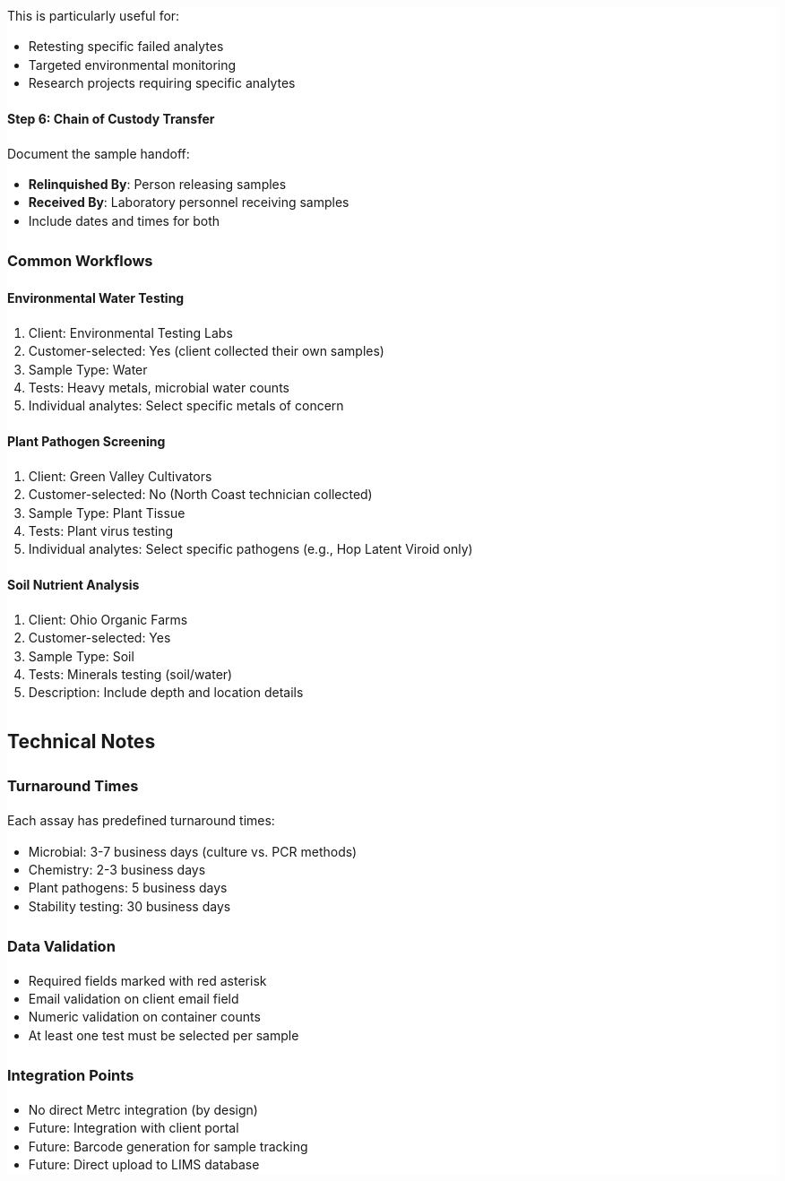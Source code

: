 This is particularly useful for:
- Retesting specific failed analytes
- Targeted environmental monitoring
- Research projects requiring specific analytes

#### Step 6: Chain of Custody Transfer
Document the sample handoff:
- **Relinquished By**: Person releasing samples
- **Received By**: Laboratory personnel receiving samples
- Include dates and times for both

### Common Workflows

#### Environmental Water Testing
1. Client: Environmental Testing Labs
2. Customer-selected: Yes (client collected their own samples)
3. Sample Type: Water
4. Tests: Heavy metals, microbial water counts
5. Individual analytes: Select specific metals of concern

#### Plant Pathogen Screening
1. Client: Green Valley Cultivators
2. Customer-selected: No (North Coast technician collected)
3. Sample Type: Plant Tissue
4. Tests: Plant virus testing
5. Individual analytes: Select specific pathogens (e.g., Hop Latent Viroid only)

#### Soil Nutrient Analysis
1. Client: Ohio Organic Farms
2. Customer-selected: Yes
3. Sample Type: Soil
4. Tests: Minerals testing (soil/water)
5. Description: Include depth and location details

## Technical Notes

### Turnaround Times
Each assay has predefined turnaround times:
- Microbial: 3-7 business days (culture vs. PCR methods)
- Chemistry: 2-3 business days
- Plant pathogens: 5 business days
- Stability testing: 30 business days

### Data Validation
- Required fields marked with red asterisk
- Email validation on client email field
- Numeric validation on container counts
- At least one test must be selected per sample

### Integration Points
- No direct Metrc integration (by design)
- Future: Integration with client portal
- Future: Barcode generation for sample tracking
- Future: Direct upload to LIMS database
